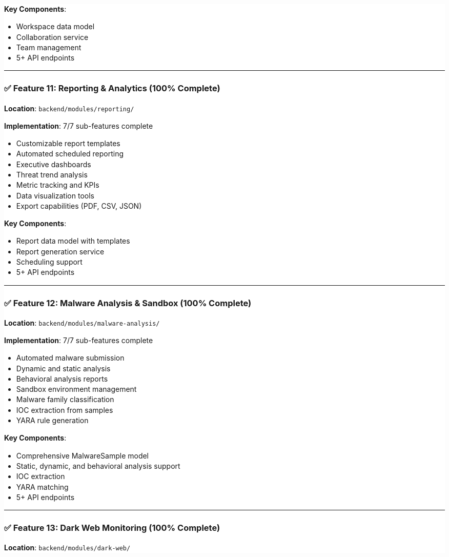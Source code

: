 **Key Components**:
- Workspace data model
- Collaboration service
- Team management
- 5+ API endpoints

---

### ✅ Feature 11: Reporting & Analytics (100% Complete)
**Location**: `backend/modules/reporting/`

**Implementation**: 7/7 sub-features complete
- Customizable report templates
- Automated scheduled reporting
- Executive dashboards
- Threat trend analysis
- Metric tracking and KPIs
- Data visualization tools
- Export capabilities (PDF, CSV, JSON)

**Key Components**:
- Report data model with templates
- Report generation service
- Scheduling support
- 5+ API endpoints

---

### ✅ Feature 12: Malware Analysis & Sandbox (100% Complete)
**Location**: `backend/modules/malware-analysis/`

**Implementation**: 7/7 sub-features complete
- Automated malware submission
- Dynamic and static analysis
- Behavioral analysis reports
- Sandbox environment management
- Malware family classification
- IOC extraction from samples
- YARA rule generation

**Key Components**:
- Comprehensive MalwareSample model
- Static, dynamic, and behavioral analysis support
- IOC extraction
- YARA matching
- 5+ API endpoints

---

### ✅ Feature 13: Dark Web Monitoring (100% Complete)
**Location**: `backend/modules/dark-web/`
